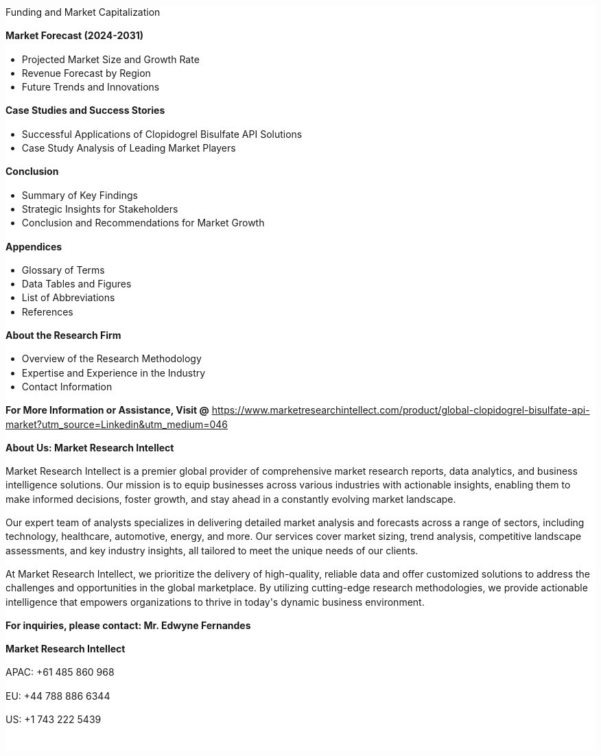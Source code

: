 Funding and Market Capitalization</li></ul><p><strong>Market Forecast (2024-2031)</strong></p><ul><li>Projected Market Size and Growth Rate</li><li>Revenue Forecast by Region</li><li>Future Trends and Innovations</li></ul><p><strong>Case Studies and Success Stories</strong></p><ul><li>Successful Applications of Clopidogrel Bisulfate API Solutions</li><li>Case Study Analysis of Leading Market Players</li></ul><p><strong>Conclusion</strong></p><ul><li>Summary of Key Findings</li><li>Strategic Insights for Stakeholders</li><li>Conclusion and Recommendations for Market Growth</li></ul><p><strong>Appendices</strong></p><ul><li>Glossary of Terms</li><li>Data Tables and Figures</li><li>List of Abbreviations</li><li>References</li></ul><p><strong>About the Research Firm</strong></p><ul><li>Overview of the Research Methodology</li><li>Expertise and Experience in the Industry</li><li>Contact Information</li></ul></div><div class="article-main__content" data-test-id="publishing-text-block"><p><span class="font-[700]"><strong>For More Information or Assistance, Visit @</strong>&nbsp;<a href="https://www.marketresearchintellect.com/product/global-clopidogrel-bisulfate-api-market?utm_source=Linkedin&utm_medium=046">https://www.marketresearchintellect.com/product/global-clopidogrel-bisulfate-api-market?utm_source=Linkedin&utm_medium=046</a></span></p><p><strong>About Us: Market Research Intellect</strong></p><p>Market Research Intellect is a premier global provider of comprehensive market research reports, data analytics, and business intelligence solutions. Our mission is to equip businesses across various industries with actionable insights, enabling them to make informed decisions, foster growth, and stay ahead in a constantly evolving market landscape.</p><p>Our expert team of analysts specializes in delivering detailed market analysis and forecasts across a range of sectors, including technology, healthcare, automotive, energy, and more. Our services cover market sizing, trend analysis, competitive landscape assessments, and key industry insights, all tailored to meet the unique needs of our clients.</p><p>At Market Research Intellect, we prioritize the delivery of high-quality, reliable data and offer customized solutions to address the challenges and opportunities in the global marketplace. By utilizing cutting-edge research methodologies, we provide actionable intelligence that empowers organizations to thrive in today's dynamic business environment.</p><p><strong>For inquiries, please contact: Mr. Edwyne Fernandes</strong></p><p><strong>Market Research Intellect</strong></p><p>APAC: +61 485 860 968</p><p>EU: +44 788 886 6344</p><p>US: +1 743 222 5439</p></div><div class="article-main__content" data-test-id="publishing-text-block">&nbsp;</div>
